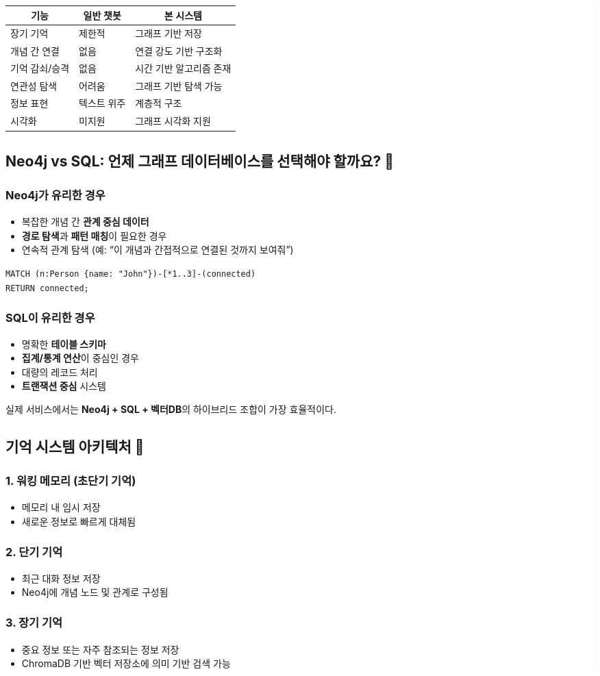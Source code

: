 | 기능       | 일반 챗봇  | 본 시스템         |
| -------- | ------ | ------------- |
| 장기 기억    | 제한적    | 그래프 기반 저장     |
| 개념 간 연결  | 없음     | 연결 강도 기반 구조화  |
| 기억 감쇠/승격 | 없음     | 시간 기반 알고리즘 존재 |
| 연관성 탐색   | 어려움    | 그래프 기반 탐색 가능  |
| 정보 표현    | 텍스트 위주 | 계층적 구조        |
| 시각화      | 미지원    | 그래프 시각화 지원    |

## Neo4j vs SQL: 언제 그래프 데이터베이스를 선택해야 할까요? 🤔

### Neo4j가 유리한 경우

* 복잡한 개념 간 **관계 중심 데이터**
* **경로 탐색**과 **패턴 매칭**이 필요한 경우
* 연속적 관계 탐색 (예: “이 개념과 간접적으로 연결된 것까지 보여줘”)

```cypher
MATCH (n:Person {name: "John"})-[*1..3]-(connected)
RETURN connected;
```

### SQL이 유리한 경우

* 명확한 **테이블 스키마**
* **집계/통계 연산**이 중심인 경우
* 대량의 레코드 처리
* **트랜잭션 중심** 시스템

실제 서비스에서는 **Neo4j + SQL + 벡터DB**의 하이브리드 조합이 가장 효율적이다.

## 기억 시스템 아키텍처 🧠

### 1. 워킹 메모리 (초단기 기억)

* 메모리 내 임시 저장
* 새로운 정보로 빠르게 대체됨

### 2. 단기 기억

* 최근 대화 정보 저장
* Neo4j에 개념 노드 및 관계로 구성됨

### 3. 장기 기억

* 중요 정보 또는 자주 참조되는 정보 저장
* ChromaDB 기반 벡터 저장소에 의미 기반 검색 가능
